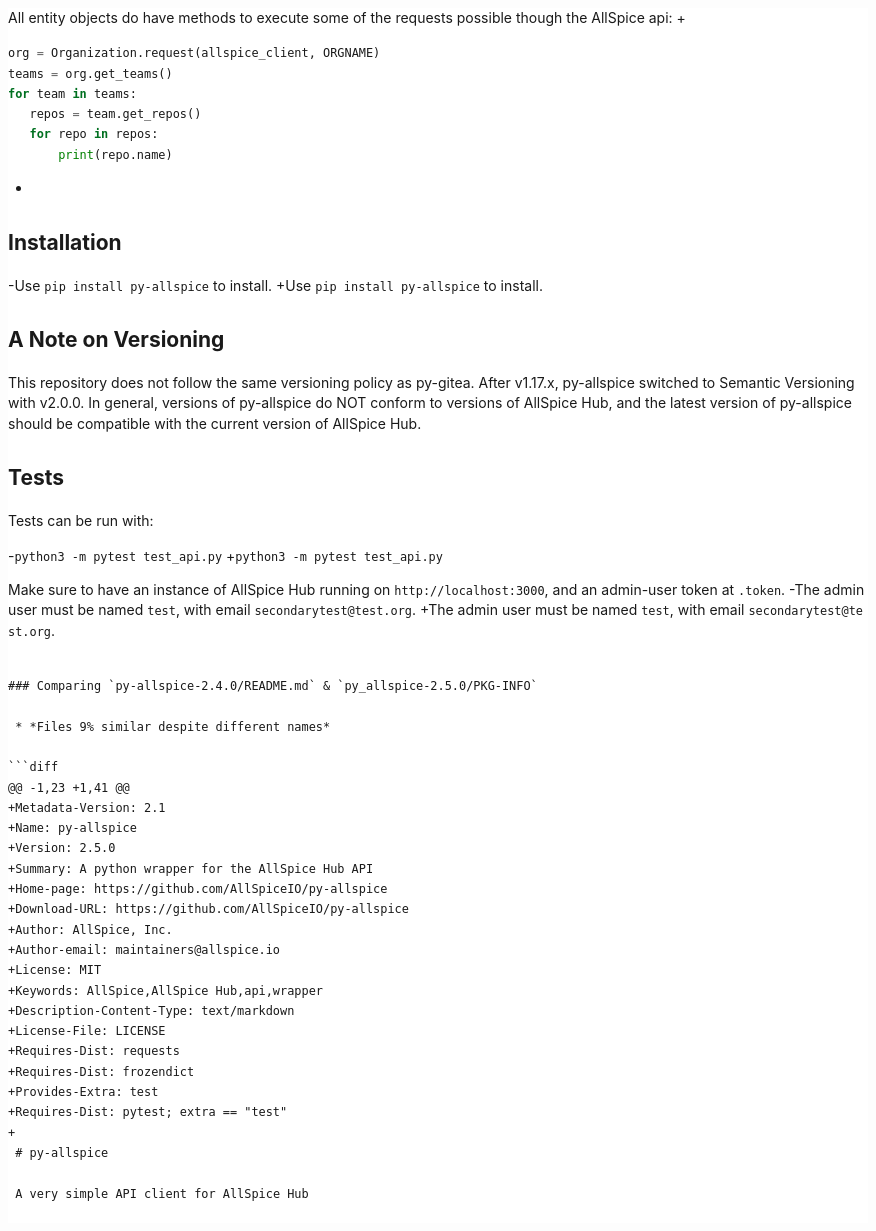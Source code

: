  All entity objects do have methods to execute some of the requests possible though the AllSpice api:
+
 ```python
 org = Organization.request(allspice_client, ORGNAME)
 teams = org.get_teams()
 for team in teams:
 	repos = team.get_repos()
 	for repo in repos:
 		print(repo.name)
 ```
 
-
 ## Installation
 
-Use ``pip install py-allspice`` to install.
+Use `pip install py-allspice` to install.
 
 ## A Note on Versioning
 
 This repository does not follow the same versioning policy as py-gitea. After v1.17.x,
 py-allspice switched to Semantic Versioning with v2.0.0. In general, versions of
 py-allspice do NOT conform to versions of AllSpice Hub, and the latest version of
 py-allspice should be compatible with the current version of AllSpice Hub.
 
 ## Tests
 
 Tests can be run with:
 
-```python3 -m pytest test_api.py```
+`python3 -m pytest test_api.py`
 
 Make sure to have an instance of AllSpice Hub running on `http://localhost:3000`, and an admin-user token at `.token`.
-The admin user must be named ``test``, with email ``secondarytest@test.org``.
+The admin user must be named `test`, with email `secondarytest@test.org`.
```

### Comparing `py-allspice-2.4.0/README.md` & `py_allspice-2.5.0/PKG-INFO`

 * *Files 9% similar despite different names*

```diff
@@ -1,23 +1,41 @@
+Metadata-Version: 2.1
+Name: py-allspice
+Version: 2.5.0
+Summary: A python wrapper for the AllSpice Hub API
+Home-page: https://github.com/AllSpiceIO/py-allspice
+Download-URL: https://github.com/AllSpiceIO/py-allspice
+Author: AllSpice, Inc.
+Author-email: maintainers@allspice.io
+License: MIT
+Keywords: AllSpice,AllSpice Hub,api,wrapper
+Description-Content-Type: text/markdown
+License-File: LICENSE
+Requires-Dist: requests
+Requires-Dist: frozendict
+Provides-Extra: test
+Requires-Dist: pytest; extra == "test"
+
 # py-allspice
 
 A very simple API client for AllSpice Hub
 
```